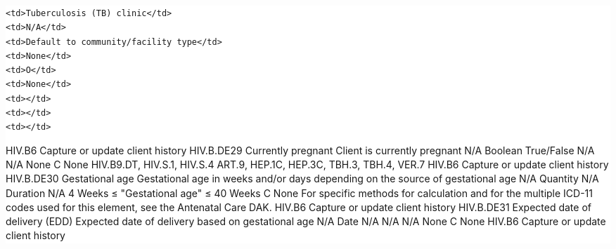     <td>Tuberculosis (TB) clinic</td>
    <td>N/A</td>
    <td>Default to community/facility type</td>
    <td>None</td>
    <td>O</td>
    <td>None</td>
    <td></td>
    <td></td>
    <td></td>
  </tr>
  <tr>
    <td>HIV.B6 Capture or update client history</td>
    <td>HIV.B.DE29</td>
    <td>Currently pregnant</td>
    <td>Client is currently pregnant</td>
    <td>N/A</td>
    <td>Boolean</td>
    <td>True/False</td>
    <td>N/A</td>
    <td>N/A</td>
    <td>None</td>
    <td>C</td>
    <td>None</td>
    <td>HIV.B9.DT, HIV.S.1, HIV.S.4</td>
    <td>ART.9, HEP.1C, HEP.3C, TBH.3, TBH.4, VER.7</td>
    <td></td>
  </tr>
  <tr>
    <td>HIV.B6 Capture or update client history</td>
    <td>HIV.B.DE30</td>
    <td>Gestational age</td>
    <td>Gestational age in weeks and/or days depending on the source of gestational age</td>
    <td>N/A</td>
    <td>Quantity</td>
    <td>N/A</td>
    <td>Duration</td>
    <td>N/A</td>
    <td>4 Weeks ≤ "Gestational age" ≤ 40 Weeks</td>
    <td>C</td>
    <td>None</td>
    <td></td>
    <td></td>
    <td>For specific methods for calculation and for the multiple ICD-11 codes used for this element, see the Antenatal Care DAK.</td>
  </tr>
  <tr>
    <td>HIV.B6 Capture or update client history</td>
    <td>HIV.B.DE31</td>
    <td>Expected date of delivery (EDD)</td>
    <td>Expected date of delivery based on gestational age</td>
    <td>N/A</td>
    <td>Date</td>
    <td>N/A</td>
    <td>N/A</td>
    <td>N/A</td>
    <td>None</td>
    <td>C</td>
    <td>None</td>
    <td></td>
    <td></td>
    <td></td>
  </tr>
  <tr>
    <td>HIV.B6 Capture or update client history</td>